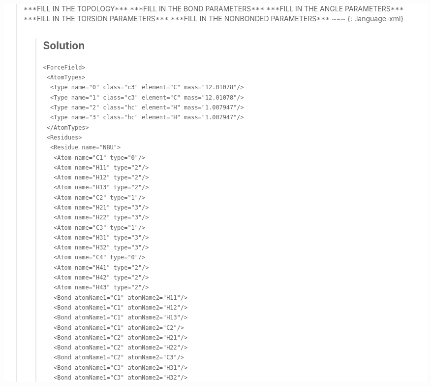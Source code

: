 >    <Atom name="C2" type="1"/>
>    <Atom name="H21" type="3"/>
>    <Atom name="H22" type="3"/>
>    <Atom name="C3" type="1"/>
>    <Atom name="H31" type="3"/>
>    <Atom name="H32" type="3"/>
>    <Atom name="C4" type="0"/>
>    <Atom name="H41" type="2"/>
>    <Atom name="H42" type="2"/>
>    <Atom name="H43" type="2"/>
>    ***FILL IN THE TOPOLOGY***
>   </Residue>
>  </Residues>
>  <HarmonicBondForce>
>   ***FILL IN THE BOND PARAMETERS***
>  </HarmonicBondForce>
>  <HarmonicAngleForce>
>   ***FILL IN THE ANGLE PARAMETERS***
>  </HarmonicAngleForce>
>  <PeriodicTorsionForce>
>   ***FILL IN THE TORSION PARAMETERS***
>  </PeriodicTorsionForce>
>  <NonbondedForce coulomb14scale="0.833333" lj14scale="0.5">
>   ***FILL IN THE NONBONDED PARAMETERS***
>  </NonbondedForce>
> </ForceField>
> ~~~ 
> {: .language-xml}
>
>> ## Solution
>>
>> ~~~
>> <ForceField>
>>  <AtomTypes>
>>   <Type name="0" class="c3" element="C" mass="12.01078"/>
>>   <Type name="1" class="c3" element="C" mass="12.01078"/>
>>   <Type name="2" class="hc" element="H" mass="1.007947"/>
>>   <Type name="3" class="hc" element="H" mass="1.007947"/>
>>  </AtomTypes>
>>  <Residues>
>>   <Residue name="NBU">
>>    <Atom name="C1" type="0"/>
>>    <Atom name="H11" type="2"/>
>>    <Atom name="H12" type="2"/>
>>    <Atom name="H13" type="2"/>
>>    <Atom name="C2" type="1"/>
>>    <Atom name="H21" type="3"/>
>>    <Atom name="H22" type="3"/>
>>    <Atom name="C3" type="1"/>
>>    <Atom name="H31" type="3"/>
>>    <Atom name="H32" type="3"/>
>>    <Atom name="C4" type="0"/>
>>    <Atom name="H41" type="2"/>
>>    <Atom name="H42" type="2"/>
>>    <Atom name="H43" type="2"/>
>>    <Bond atomName1="C1" atomName2="H11"/>
>>    <Bond atomName1="C1" atomName2="H12"/>
>>    <Bond atomName1="C1" atomName2="H13"/>
>>    <Bond atomName1="C1" atomName2="C2"/>
>>    <Bond atomName1="C2" atomName2="H21"/>
>>    <Bond atomName1="C2" atomName2="H22"/>
>>    <Bond atomName1="C2" atomName2="C3"/>
>>    <Bond atomName1="C3" atomName2="H31"/>
>>    <Bond atomName1="C3" atomName2="H32"/>